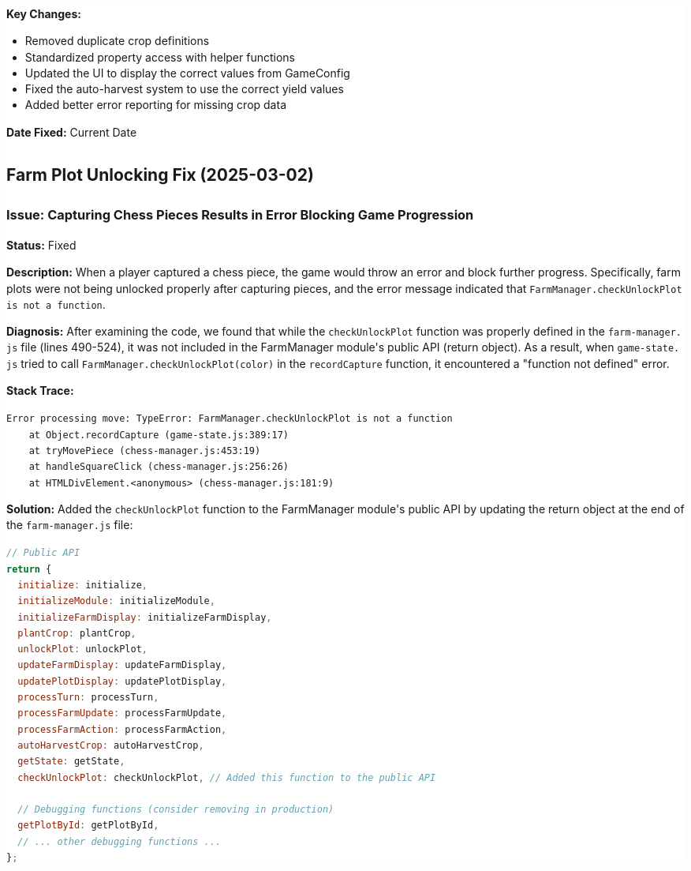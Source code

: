 **Key Changes:**
- Removed duplicate crop definitions
- Standardized property access with helper functions
- Updated the UI to display the correct values from GameConfig
- Fixed the auto-harvest system to use the correct yield values
- Added better error reporting for missing crop data

**Date Fixed:** Current Date

## Farm Plot Unlocking Fix (2025-03-02)

### Issue: Capturing Chess Pieces Results in Error Blocking Game Progression
**Status:** Fixed

**Description:** When a player captured a chess piece, the game would throw an error and block further progress. Specifically, farm plots were not being unlocked properly after capturing pieces, and the error message indicated that `FarmManager.checkUnlockPlot is not a function`.

**Diagnosis:** After examining the code, we found that while the `checkUnlockPlot` function was properly defined in the `farm-manager.js` file (lines 490-524), it was not included in the FarmManager module's public API (return object). As a result, when `game-state.js` tried to call `FarmManager.checkUnlockPlot(color)` in the `recordCapture` function, it encountered a "function not defined" error.

**Stack Trace:**
```
Error processing move: TypeError: FarmManager.checkUnlockPlot is not a function
    at Object.recordCapture (game-state.js:389:17)
    at tryMovePiece (chess-manager.js:453:19)
    at handleSquareClick (chess-manager.js:256:26)
    at HTMLDivElement.<anonymous> (chess-manager.js:181:9)
```

**Solution:** Added the `checkUnlockPlot` function to the FarmManager module's public API by updating the return object at the end of the `farm-manager.js` file:

```javascript
// Public API
return {
  initialize: initialize,
  initializeModule: initializeModule,
  initializeFarmDisplay: initializeFarmDisplay,
  plantCrop: plantCrop,
  unlockPlot: unlockPlot,
  updateFarmDisplay: updateFarmDisplay,
  updatePlotDisplay: updatePlotDisplay,
  processTurn: processTurn,
  processFarmUpdate: processFarmUpdate,
  processFarmAction: processFarmAction,
  autoHarvestCrop: autoHarvestCrop,
  getState: getState,
  checkUnlockPlot: checkUnlockPlot, // Added this function to the public API
  
  // Debugging functions (consider removing in production)
  getPlotById: getPlotById,
  // ... other debugging functions ...
};
```
